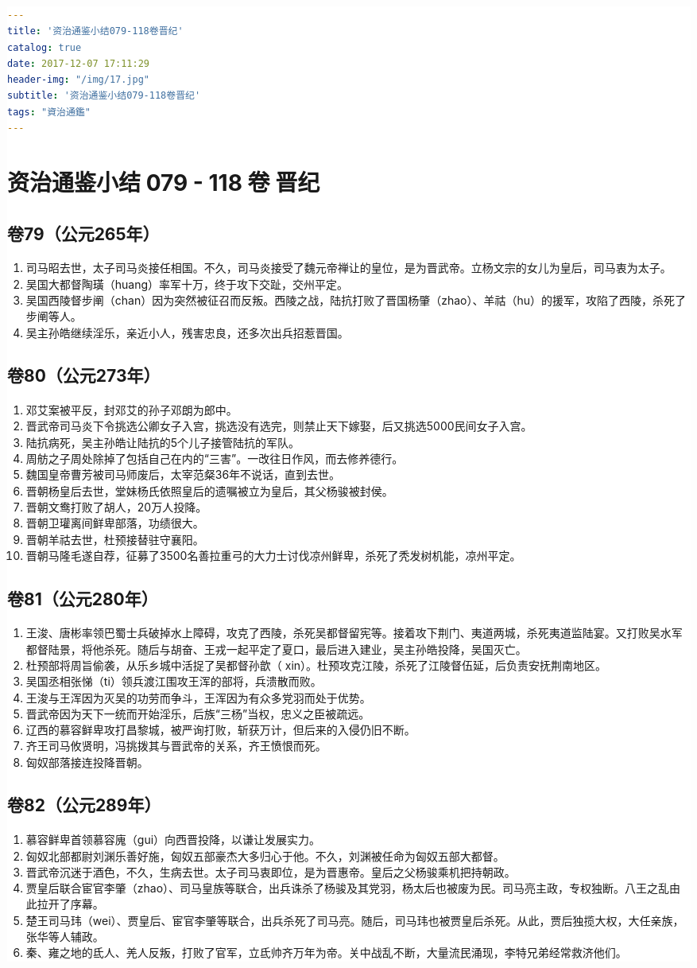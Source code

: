 ```yaml
---
title: '资治通鉴小结079-118卷晋纪'
catalog: true
date: 2017-12-07 17:11:29
header-img: "/img/17.jpg"
subtitle: '资治通鉴小结079-118卷晋纪' 
tags: "資治通鑑"
---
```


# 资治通鉴小结 079 - 118 卷 晋纪

## 卷79（公元265年）
1.  司马昭去世，太子司马炎接任相国。不久，司马炎接受了魏元帝禅让的皇位，是为晋武帝。立杨文宗的女儿为皇后，司马衷为太子。
2.  吴国大都督陶璜（huang）率军十万，终于攻下交趾，交州平定。
3.  吴国西陵督步阐（chan）因为突然被征召而反叛。西陵之战，陆抗打败了晋国杨肇（zhao）、羊祜（hu）的援军，攻陷了西陵，杀死了步阐等人。
4.  吴主孙皓继续淫乐，亲近小人，残害忠良，还多次出兵招惹晋国。

## 卷80（公元273年）
1.  邓艾案被平反，封邓艾的孙子邓朗为郎中。
2.  晋武帝司马炎下令挑选公卿女子入宫，挑选没有选完，则禁止天下嫁娶，后又挑选5000民间女子入宫。
3.  陆抗病死，吴主孙皓让陆抗的5个儿子接管陆抗的军队。
4.  周舫之子周处除掉了包括自己在内的“三害”。一改往日作风，而去修养德行。
5.  魏国皇帝曹芳被司马师废后，太宰范粲36年不说话，直到去世。
6.  晋朝杨皇后去世，堂妹杨氏依照皇后的遗嘱被立为皇后，其父杨骏被封侯。
7.  晋朝文鸯打败了胡人，20万人投降。
8.  晋朝卫瓘离间鲜卑部落，功绩很大。
9.  晋朝羊祜去世，杜预接替驻守襄阳。
10.  晋朝马隆毛遂自荐，征募了3500名善拉重弓的大力士讨伐凉州鲜卑，杀死了秃发树机能，凉州平定。

## 卷81（公元280年）
1.  王浚、唐彬率领巴蜀士兵破掉水上障碍，攻克了西陵，杀死吴都督留宪等。接着攻下荆门、夷道两城，杀死夷道监陆宴。又打败吴水军都督陆景，将他杀死。随后与胡奋、王戎一起平定了夏口，最后进入建业，吴主孙皓投降，吴国灭亡。
2.  杜预部将周旨偷袭，从乐乡城中活捉了吴都督孙歆（ xin）。杜预攻克江陵，杀死了江陵督伍延，后负责安抚荆南地区。
3.  吴国丞相张悌（ti）领兵渡江围攻王浑的部将，兵溃散而败。
4.  王浚与王浑因为灭吴的功劳而争斗，王浑因为有众多党羽而处于优势。
5.  晋武帝因为天下一统而开始淫乐，后族“三杨”当权，忠义之臣被疏远。
6.  辽西的慕容鲜卑攻打昌黎城，被严询打败，斩获万计，但后来的入侵仍旧不断。
7.  齐王司马攸贤明，冯挑拨其与晋武帝的关系，齐王愤恨而死。
8.  匈奴部落接连投降晋朝。

## 卷82（公元289年）
1.  慕容鲜卑首领慕容廆（gui）向西晋投降，以谦让发展实力。
2.  匈奴北部都尉刘渊乐善好施，匈奴五部豪杰大多归心于他。不久，刘渊被任命为匈奴五部大都督。
3.  晋武帝沉迷于酒色，不久，生病去世。太子司马衷即位，是为晋惠帝。皇后之父杨骏乘机把持朝政。
4.  贾皇后联合宦官李肇（zhao）、司马皇族等联合，出兵诛杀了杨骏及其党羽，杨太后也被废为民。司马亮主政，专权独断。八王之乱由此拉开了序幕。
5.  楚王司马玮（wei）、贾皇后、宦官李肇等联合，出兵杀死了司马亮。随后，司马玮也被贾皇后杀死。从此，贾后独揽大权，大任亲族，张华等人辅政。
6.  秦、雍之地的氐人、羌人反叛，打败了官军，立氐帅齐万年为帝。关中战乱不断，大量流民涌现，李特兄弟经常救济他们。
